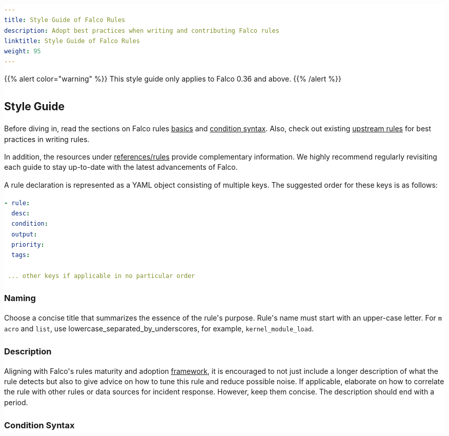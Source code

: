 ```yaml
---
title: Style Guide of Falco Rules
description: Adopt best practices when writing and contributing Falco rules
linktitle: Style Guide of Falco Rules
weight: 95
---
```


{{% alert color="warning" %}}
This style guide only applies to Falco 0.36 and above.
{{% /alert %}}

## Style Guide

Before diving in, read the sections on Falco rules [basics](/docs/rules/basic-elements/) and [condition syntax](/docs/rules/conditions/). Also, check out existing [upstream rules](https://github.com/falcosecurity/rules/blob/main/rules/falco_rules.yaml) for best practices in writing rules.

In addition, the resources under [references/rules](/docs/reference/rules/) provide complementary information. We highly recommend regularly revisiting each guide to stay up-to-date with the latest advancements of Falco.

A rule declaration is represented as a YAML object consisting of multiple keys. The suggested order for these keys is as follows:

```yaml
- rule: 
  desc:
  condition:
  output:
  priority:
  tags:

 ... other keys if applicable in no particular order

```

### Naming

Choose a concise title that summarizes the essence of the rule's purpose. Rule's name must start with an upper-case letter. For `macro` and `list`, use lowercase_separated_by_underscores, for example, `kernel_module_load`.

### Description

Aligning with Falco's rules maturity and adoption [framework](https://github.com/falcosecurity/rules/blob/main/CONTRIBUTING.md#rules-maturity-framework), it is encouraged to not just include a longer description of what the rule detects but also to give advice on how to tune this rule and reduce possible noise. If applicable, elaborate on how to correlate the rule with other rules or data sources for incident response. However, keep them concise. The description should end with a period. 

### Condition Syntax
